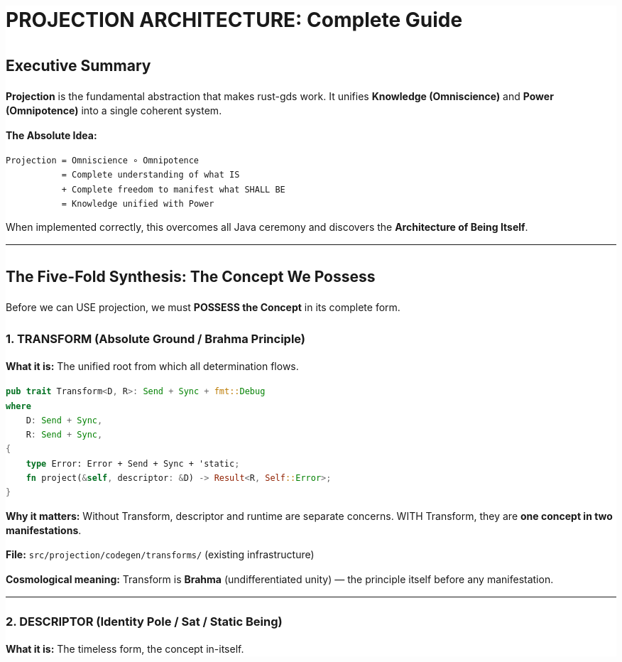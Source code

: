 # PROJECTION ARCHITECTURE: Complete Guide

## Executive Summary

**Projection** is the fundamental abstraction that makes rust-gds work. It unifies **Knowledge (Omniscience)** and **Power (Omnipotence)** into a single coherent system.

**The Absolute Idea:**

```
Projection = Omniscience ∘ Omnipotence
           = Complete understanding of what IS
           + Complete freedom to manifest what SHALL BE
           = Knowledge unified with Power
```

When implemented correctly, this overcomes all Java ceremony and discovers the **Architecture of Being Itself**.

---

## The Five-Fold Synthesis: The Concept We Possess

Before we can USE projection, we must **POSSESS the Concept** in its complete form.

### 1. TRANSFORM (Absolute Ground / Brahma Principle)

**What it is:** The unified root from which all determination flows.

```rust
pub trait Transform<D, R>: Send + Sync + fmt::Debug
where
    D: Send + Sync,
    R: Send + Sync,
{
    type Error: Error + Send + Sync + 'static;
    fn project(&self, descriptor: &D) -> Result<R, Self::Error>;
}
```

**Why it matters:** Without Transform, descriptor and runtime are separate concerns. WITH Transform, they are **one concept in two manifestations**.

**File:** `src/projection/codegen/transforms/` (existing infrastructure)

**Cosmological meaning:** Transform is **Brahma** (undifferentiated unity) — the principle itself before any manifestation.

---

### 2. DESCRIPTOR (Identity Pole / Sat / Static Being)

**What it is:** The timeless form, the concept in-itself.
